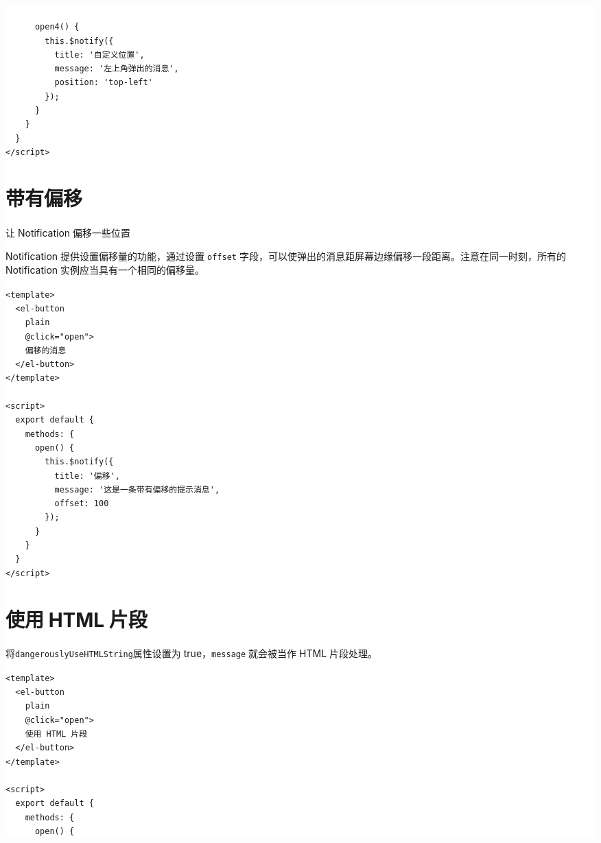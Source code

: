 ```vue

      open4() {
        this.$notify({
          title: '自定义位置',
          message: '左上角弹出的消息',
          position: 'top-left'
        });
      }
    }
  }
</script>
```



# 带有偏移

让 Notification 偏移一些位置

Notification 提供设置偏移量的功能，通过设置 `offset` 字段，可以使弹出的消息距屏幕边缘偏移一段距离。注意在同一时刻，所有的 Notification 实例应当具有一个相同的偏移量。

```vue
<template>
  <el-button
    plain
    @click="open">
    偏移的消息
  </el-button>
</template>

<script>
  export default {
    methods: {
      open() {
        this.$notify({
          title: '偏移',
          message: '这是一条带有偏移的提示消息',
          offset: 100
        });
      }
    }
  }
</script>
```

# 使用 HTML 片段



将`dangerouslyUseHTMLString`属性设置为 true，`message` 就会被当作 HTML 片段处理。

```vue
<template>
  <el-button
    plain
    @click="open">
    使用 HTML 片段
  </el-button>
</template>

<script>
  export default {
    methods: {
      open() {
```